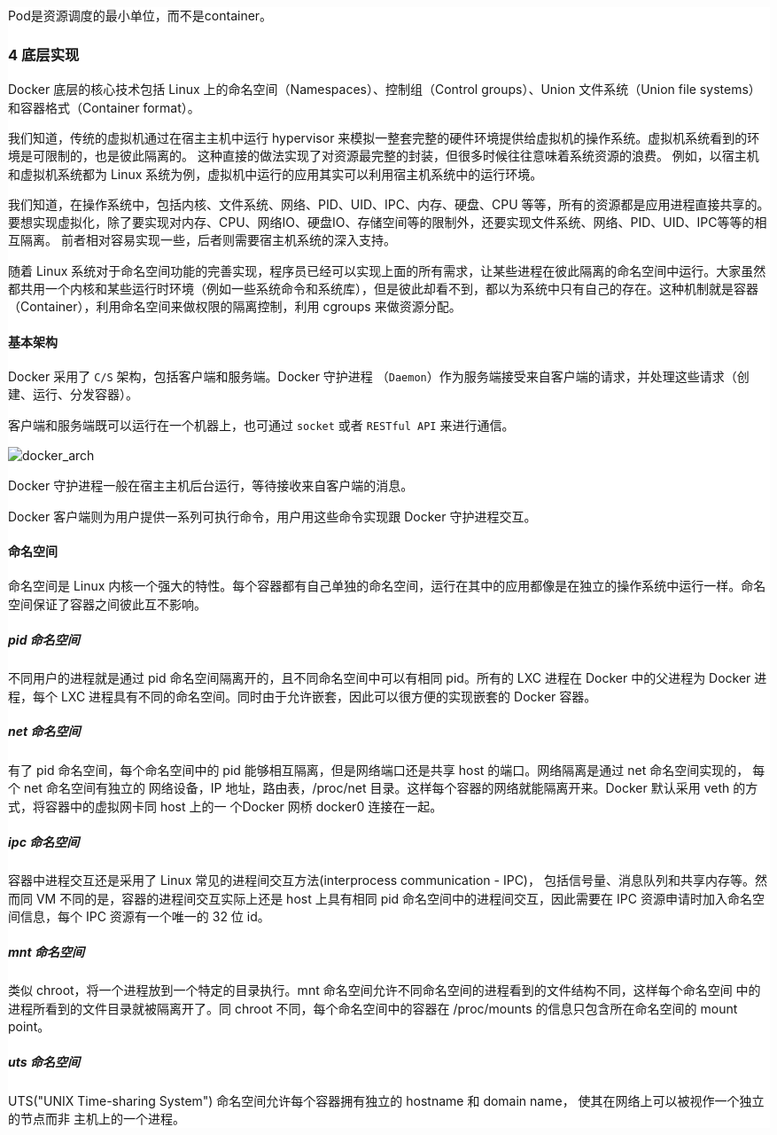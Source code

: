 Pod是资源调度的最小单位，而不是container。



### 4 底层实现

Docker 底层的核心技术包括 Linux 上的命名空间（Namespaces）、控制组（Control groups）、Union 文件系统（Union file systems）和容器格式（Container format）。

我们知道，传统的虚拟机通过在宿主主机中运行 hypervisor 来模拟一整套完整的硬件环境提供给虚拟机的操作系统。虚拟机系统看到的环境是可限制的，也是彼此隔离的。
这种直接的做法实现了对资源最完整的封装，但很多时候往往意味着系统资源的浪费。
例如，以宿主机和虚拟机系统都为 Linux 系统为例，虚拟机中运行的应用其实可以利用宿主机系统中的运行环境。

我们知道，在操作系统中，包括内核、文件系统、网络、PID、UID、IPC、内存、硬盘、CPU 等等，所有的资源都是应用进程直接共享的。
要想实现虚拟化，除了要实现对内存、CPU、网络IO、硬盘IO、存储空间等的限制外，还要实现文件系统、网络、PID、UID、IPC等等的相互隔离。
前者相对容易实现一些，后者则需要宿主机系统的深入支持。

随着 Linux 系统对于命名空间功能的完善实现，程序员已经可以实现上面的所有需求，让某些进程在彼此隔离的命名空间中运行。大家虽然都共用一个内核和某些运行时环境（例如一些系统命令和系统库），但是彼此却看不到，都以为系统中只有自己的存在。这种机制就是容器（Container），利用命名空间来做权限的隔离控制，利用 cgroups 来做资源分配。

#### 基本架构

Docker 采用了 `C/S` 架构，包括客户端和服务端。Docker 守护进程 （`Daemon`）作为服务端接受来自客户端的请求，并处理这些请求（创建、运行、分发容器）。

客户端和服务端既可以运行在一个机器上，也可通过 `socket` 或者 `RESTful API` 来进行通信。

![docker_arch](figures/docker_arch.png)

Docker 守护进程一般在宿主主机后台运行，等待接收来自客户端的消息。

Docker 客户端则为用户提供一系列可执行命令，用户用这些命令实现跟 Docker 守护进程交互。

#### 命名空间

命名空间是 Linux 内核一个强大的特性。每个容器都有自己单独的命名空间，运行在其中的应用都像是在独立的操作系统中运行一样。命名空间保证了容器之间彼此互不影响。

##### pid 命名空间

不同用户的进程就是通过 pid 命名空间隔离开的，且不同命名空间中可以有相同 pid。所有的 LXC 进程在 Docker 中的父进程为 Docker 进程，每个 LXC 进程具有不同的命名空间。同时由于允许嵌套，因此可以很方便的实现嵌套的 Docker 容器。

##### net 命名空间

有了 pid 命名空间，每个命名空间中的 pid 能够相互隔离，但是网络端口还是共享 host 的端口。网络隔离是通过 net 命名空间实现的， 每个 net 命名空间有独立的 网络设备，IP 地址，路由表，/proc/net 目录。这样每个容器的网络就能隔离开来。Docker 默认采用 veth 的方式，将容器中的虚拟网卡同 host 上的一 个Docker 网桥 docker0 连接在一起。

##### ipc 命名空间

容器中进程交互还是采用了 Linux 常见的进程间交互方法(interprocess communication - IPC)， 包括信号量、消息队列和共享内存等。然而同 VM 不同的是，容器的进程间交互实际上还是 host 上具有相同 pid 命名空间中的进程间交互，因此需要在 IPC 资源申请时加入命名空间信息，每个 IPC 资源有一个唯一的 32 位 id。

##### mnt 命名空间
类似 chroot，将一个进程放到一个特定的目录执行。mnt 命名空间允许不同命名空间的进程看到的文件结构不同，这样每个命名空间 中的进程所看到的文件目录就被隔离开了。同 chroot 不同，每个命名空间中的容器在 /proc/mounts 的信息只包含所在命名空间的 mount point。

##### uts 命名空间
UTS("UNIX Time-sharing System") 命名空间允许每个容器拥有独立的 hostname 和 domain name， 使其在网络上可以被视作一个独立的节点而非 主机上的一个进程。
